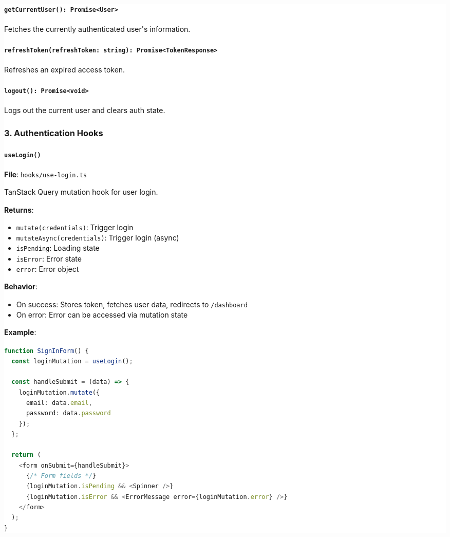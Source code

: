#### `getCurrentUser(): Promise<User>`

Fetches the currently authenticated user's information.

#### `refreshToken(refreshToken: string): Promise<TokenResponse>`

Refreshes an expired access token.

#### `logout(): Promise<void>`

Logs out the current user and clears auth state.

### 3. Authentication Hooks

#### `useLogin()`

**File**: `hooks/use-login.ts`

TanStack Query mutation hook for user login.

**Returns**:

- `mutate(credentials)`: Trigger login
- `mutateAsync(credentials)`: Trigger login (async)
- `isPending`: Loading state
- `isError`: Error state
- `error`: Error object

**Behavior**:

- On success: Stores token, fetches user data, redirects to `/dashboard`
- On error: Error can be accessed via mutation state

**Example**:

```typescript
function SignInForm() {
  const loginMutation = useLogin();

  const handleSubmit = (data) => {
    loginMutation.mutate({
      email: data.email,
      password: data.password
    });
  };

  return (
    <form onSubmit={handleSubmit}>
      {/* Form fields */}
      {loginMutation.isPending && <Spinner />}
      {loginMutation.isError && <ErrorMessage error={loginMutation.error} />}
    </form>
  );
}
```

